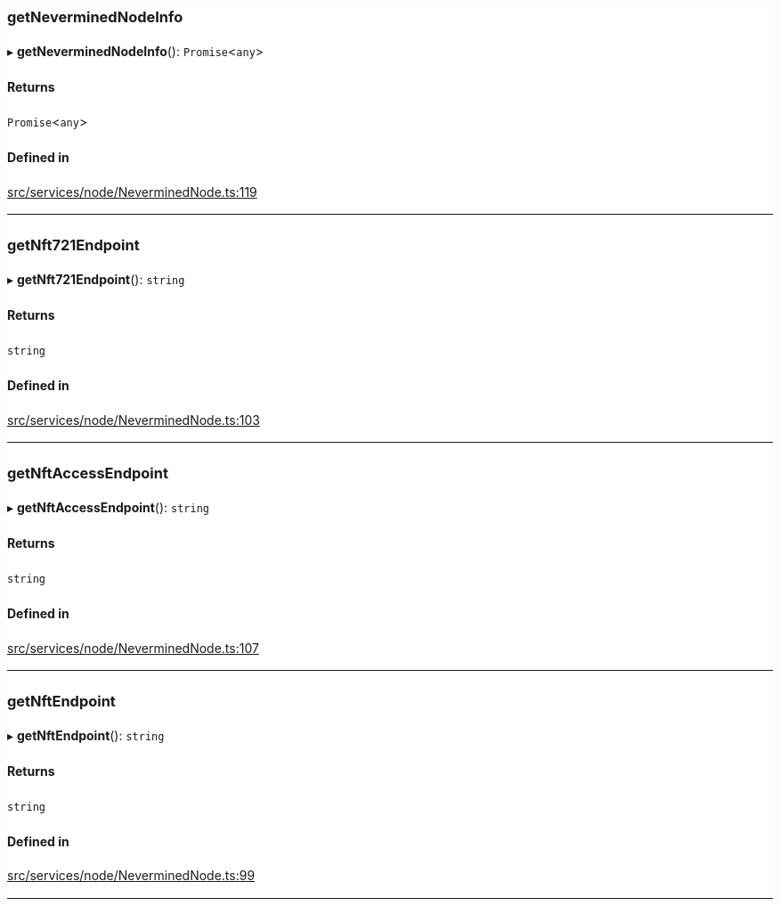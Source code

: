 ### getNeverminedNodeInfo

▸ **getNeverminedNodeInfo**(): `Promise`<`any`\>

#### Returns

`Promise`<`any`\>

#### Defined in

[src/services/node/NeverminedNode.ts:119](https://github.com/nevermined-io/sdk-js/blob/bb26f8ab/src/services/node/NeverminedNode.ts#L119)

---

### getNft721Endpoint

▸ **getNft721Endpoint**(): `string`

#### Returns

`string`

#### Defined in

[src/services/node/NeverminedNode.ts:103](https://github.com/nevermined-io/sdk-js/blob/bb26f8ab/src/services/node/NeverminedNode.ts#L103)

---

### getNftAccessEndpoint

▸ **getNftAccessEndpoint**(): `string`

#### Returns

`string`

#### Defined in

[src/services/node/NeverminedNode.ts:107](https://github.com/nevermined-io/sdk-js/blob/bb26f8ab/src/services/node/NeverminedNode.ts#L107)

---

### getNftEndpoint

▸ **getNftEndpoint**(): `string`

#### Returns

`string`

#### Defined in

[src/services/node/NeverminedNode.ts:99](https://github.com/nevermined-io/sdk-js/blob/bb26f8ab/src/services/node/NeverminedNode.ts#L99)

---